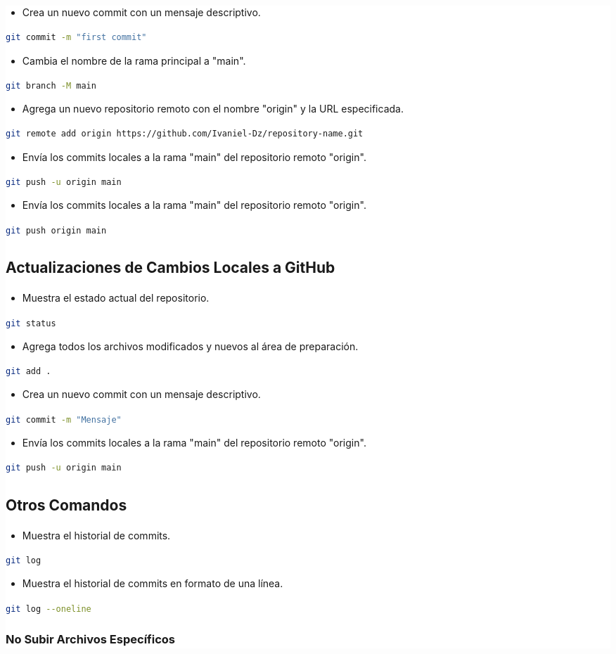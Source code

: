 * Crea un nuevo commit con un mensaje descriptivo.
```bash
git commit -m "first commit"
```

* Cambia el nombre de la rama principal a "main".
```bash
git branch -M main
```

* Agrega un nuevo repositorio remoto con el nombre "origin" y la URL especificada.
```bash
git remote add origin https://github.com/Ivaniel-Dz/repository-name.git
```

* Envía los commits locales a la rama "main" del repositorio remoto "origin".
```bash
git push -u origin main
```
* Envía los commits locales a la rama "main" del repositorio remoto "origin".
```bash
git push origin main
```

## **Actualizaciones de Cambios Locales a GitHub**

* Muestra el estado actual del repositorio.
```bash
git status
```

* Agrega todos los archivos modificados y nuevos al área de preparación.
```bash
git add .
```

* Crea un nuevo commit con un mensaje descriptivo.
```bash
git commit -m "Mensaje"
```

* Envía los commits locales a la rama "main" del repositorio remoto "origin".
```bash
git push -u origin main
```

## **Otros Comandos**

* Muestra el historial de commits.
```bash
git log
```
* Muestra el historial de commits en formato de una línea.
```bash
git log --oneline
```

### **No Subir Archivos Específicos**
